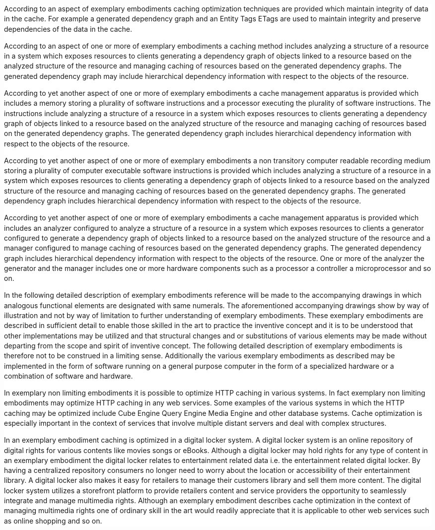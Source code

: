 According to an aspect of exemplary embodiments caching optimization techniques are provided which maintain integrity of data in the cache. For example a generated dependency graph and an Entity Tags ETags are used to maintain integrity and preserve dependencies of the data in the cache.

According to an aspect of one or more of exemplary embodiments a caching method includes analyzing a structure of a resource in a system which exposes resources to clients generating a dependency graph of objects linked to a resource based on the analyzed structure of the resource and managing caching of resources based on the generated dependency graphs. The generated dependency graph may include hierarchical dependency information with respect to the objects of the resource.

According to yet another aspect of one or more of exemplary embodiments a cache management apparatus is provided which includes a memory storing a plurality of software instructions and a processor executing the plurality of software instructions. The instructions include analyzing a structure of a resource in a system which exposes resources to clients generating a dependency graph of objects linked to a resource based on the analyzed structure of the resource and managing caching of resources based on the generated dependency graphs. The generated dependency graph includes hierarchical dependency information with respect to the objects of the resource.

According to yet another aspect of one or more of exemplary embodiments a non transitory computer readable recording medium storing a plurality of computer executable software instructions is provided which includes analyzing a structure of a resource in a system which exposes resources to clients generating a dependency graph of objects linked to a resource based on the analyzed structure of the resource and managing caching of resources based on the generated dependency graphs. The generated dependency graph includes hierarchical dependency information with respect to the objects of the resource.

According to yet another aspect of one or more of exemplary embodiments a cache management apparatus is provided which includes an analyzer configured to analyze a structure of a resource in a system which exposes resources to clients a generator configured to generate a dependency graph of objects linked to a resource based on the analyzed structure of the resource and a manager configured to manage caching of resources based on the generated dependency graphs. The generated dependency graph includes hierarchical dependency information with respect to the objects of the resource. One or more of the analyzer the generator and the manager includes one or more hardware components such as a processor a controller a microprocessor and so on.

In the following detailed description of exemplary embodiments reference will be made to the accompanying drawings in which analogous functional elements are designated with same numerals. The aforementioned accompanying drawings show by way of illustration and not by way of limitation to further understanding of exemplary embodiments. These exemplary embodiments are described in sufficient detail to enable those skilled in the art to practice the inventive concept and it is to be understood that other implementations may be utilized and that structural changes and or substitutions of various elements may be made without departing from the scope and spirit of inventive concept. The following detailed description of exemplary embodiments is therefore not to be construed in a limiting sense. Additionally the various exemplary embodiments as described may be implemented in the form of software running on a general purpose computer in the form of a specialized hardware or a combination of software and hardware.

In exemplary non limiting embodiments it is possible to optimize HTTP caching in various systems. In fact exemplary non limiting embodiments may optimize HTTP caching in any web services. Some examples of the various systems in which the HTTP caching may be optimized include Cube Engine Query Engine Media Engine and other database systems. Cache optimization is especially important in the context of services that involve multiple distant servers and deal with complex structures.

In an exemplary embodiment caching is optimized in a digital locker system. A digital locker system is an online repository of digital rights for various contents like movies songs or eBooks. Although a digital locker may hold rights for any type of content in an exemplary embodiment the digital locker relates to entertainment related data i.e. the entertainment related digital locker. By having a centralized repository consumers no longer need to worry about the location or accessibility of their entertainment library. A digital locker also makes it easy for retailers to manage their customers library and sell them more content. The digital locker system utilizes a storefront platform to provide retailers content and service providers the opportunity to seamlessly integrate and manage multimedia rights. Although an exemplary embodiment describes cache optimization in the context of managing multimedia rights one of ordinary skill in the art would readily appreciate that it is applicable to other web services such as online shopping and so on.
